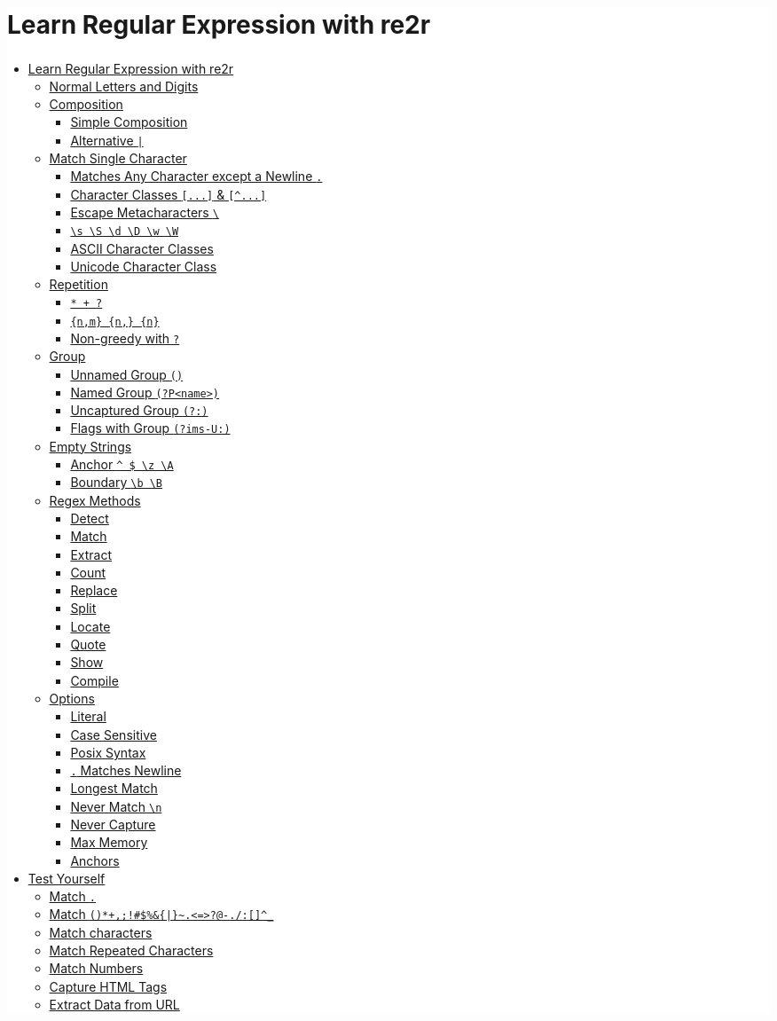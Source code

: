 # Learn Regular Expression with re2r

-   [Learn Regular Expression with re2r](#learn-regular-expression-with-re2r)
    -   [Normal Letters and Digits](#normal-letters-and-digits)
    -   [Composition](#composition)
        -   [Simple Composition](#simple-composition)
        -   [Alternative `|`](#alternative)
    -   [Match Single Character](#match-single-character)
        -   [Matches Any Character except a Newline `.`](#matches-any-character-except-a-newline-.)
        -   [Character Classes `[...]` & `[^...]`](#character-classes-...-...)
        -   [Escape Metacharacters `\`](#escape-metacharacters)
        -   [`\s \S \d \D \w \W`](#s-s-d-d-w-w)
        -   [ASCII Character Classes](#ascii-character-classes)
        -   [Unicode Character Class](#unicode-character-class)
    -   [Repetition](#repetition)
        -   [`* + ?`](#section)
        -   [`{n,m} {n,} {n}`](#nm-n-n)
        -   [Non-greedy with `?`](#non-greedy-with)
    -   [Group](#group)
        -   [Unnamed Group `()`](#unnamed-group)
        -   [Named Group `(?P<name>)`](#named-group-pname)
        -   [Uncaptured Group `(?:)`](#uncaptured-group)
        -   [Flags with Group `(?ims-U:)`](#flags-with-group-ims-u)
    -   [Empty Strings](#empty-strings)
        -   [Anchor `^ $ \z \A`](#anchor-z-a)
        -   [Boundary `\b \B`](#boundary-b-b)
    -   [Regex Methods](#regex-methods)
        -   [Detect](#detect)
        -   [Match](#match)
        -   [Extract](#extract)
        -   [Count](#count)
        -   [Replace](#replace)
        -   [Split](#split)
        -   [Locate](#locate)
        -   [Quote](#quote)
        -   [Show](#show)
        -   [Compile](#compile)
    -   [Options](#options)
        -   [Literal](#literal)
        -   [Case Sensitive](#case-sensitive)
        -   [Posix Syntax](#posix-syntax)
        -   [`.` Matches Newline](#matches-newline)
        -   [Longest Match](#longest-match)
        -   [Never Match `\n`](#never-match-n)
        -   [Never Capture](#never-capture)
        -   [Max Memory](#max-memory)
        -   [Anchors](#anchors)
-   [Test Yourself](#test-yourself)
    -   [Match `.`](#match-.)
    -   [Match `()*+,;!#$%&{|}~.<=>?@-./:[]^_`](#match-.-._)
    -   [Match characters](#match-characters)
    -   [Match Repeated Characters](#match-repeated-characters)
    -   [Match Numbers](#match-numbers)
    -   [Capture HTML Tags](#capture-html-tags)
    -   [Extract Data from URL](#extract-data-from-url)

